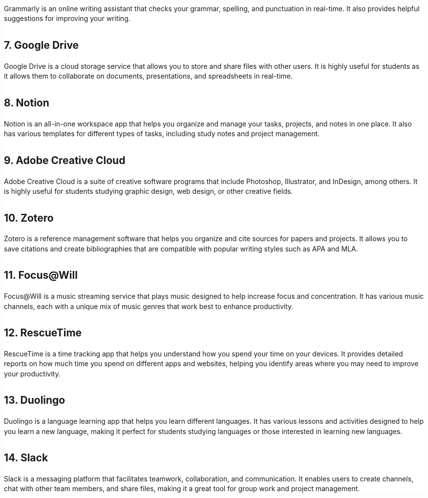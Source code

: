Grammarly is an online writing assistant that checks your grammar, spelling, and punctuation in real-time. It also provides helpful suggestions for improving your writing.

## 7. Google Drive

Google Drive is a cloud storage service that allows you to store and share files with other users. It is highly useful for students as it allows them to collaborate on documents, presentations, and spreadsheets in real-time.

## 8. Notion

Notion is an all-in-one workspace app that helps you organize and manage your tasks, projects, and notes in one place. It also has various templates for different types of tasks, including study notes and project management.

## 9. Adobe Creative Cloud

Adobe Creative Cloud is a suite of creative software programs that include Photoshop, Illustrator, and InDesign, among others. It is highly useful for students studying graphic design, web design, or other creative fields.

## 10. Zotero

Zotero is a reference management software that helps you organize and cite sources for papers and projects. It allows you to save citations and create bibliographies that are compatible with popular writing styles such as APA and MLA.

## 11. Focus@Will

Focus@Will is a music streaming service that plays music designed to help increase focus and concentration. It has various music channels, each with a unique mix of music genres that work best to enhance productivity.

## 12. RescueTime

RescueTime is a time tracking app that helps you understand how you spend your time on your devices. It provides detailed reports on how much time you spend on different apps and websites, helping you identify areas where you may need to improve your productivity.

## 13. Duolingo

Duolingo is a language learning app that helps you learn different languages. It has various lessons and activities designed to help you learn a new language, making it perfect for students studying languages or those interested in learning new languages.

## 14. Slack

Slack is a messaging platform that facilitates teamwork, collaboration, and communication. It enables users to create channels, chat with other team members, and share files, making it a great tool for group work and project management.
